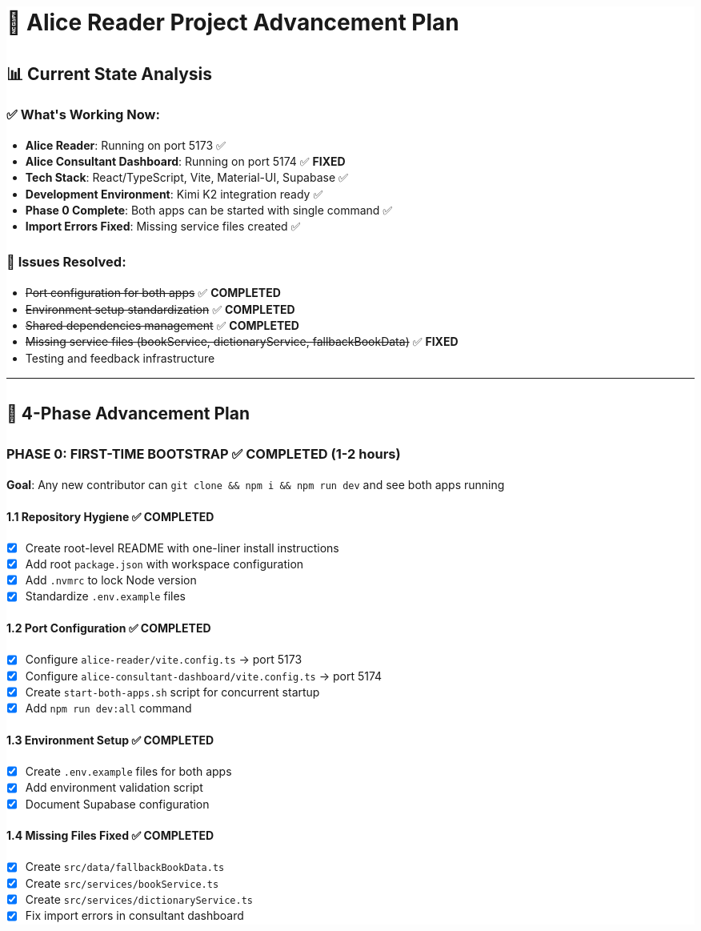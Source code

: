 # 🎯 **Alice Reader Project Advancement Plan**

## 📊 **Current State Analysis**

### ✅ **What's Working Now:**
- **Alice Reader**: Running on port 5173 ✅
- **Alice Consultant Dashboard**: Running on port 5174 ✅ **FIXED**
- **Tech Stack**: React/TypeScript, Vite, Material-UI, Supabase ✅
- **Development Environment**: Kimi K2 integration ready ✅
- **Phase 0 Complete**: Both apps can be started with single command ✅
- **Import Errors Fixed**: Missing service files created ✅

### 🔧 **Issues Resolved:**
- ~~Port configuration for both apps~~ ✅ **COMPLETED**
- ~~Environment setup standardization~~ ✅ **COMPLETED**
- ~~Shared dependencies management~~ ✅ **COMPLETED**
- ~~Missing service files (bookService, dictionaryService, fallbackBookData)~~ ✅ **FIXED**
- Testing and feedback infrastructure

---

## 🚀 **4-Phase Advancement Plan**

### **PHASE 0: FIRST-TIME BOOTSTRAP** ✅ **COMPLETED** (1-2 hours)
**Goal**: Any new contributor can `git clone && npm i && npm run dev` and see both apps running

#### **1.1 Repository Hygiene** ✅ **COMPLETED**
- [x] Create root-level README with one-liner install instructions
- [x] Add root `package.json` with workspace configuration
- [x] Add `.nvmrc` to lock Node version
- [x] Standardize `.env.example` files

#### **1.2 Port Configuration** ✅ **COMPLETED**
- [x] Configure `alice-reader/vite.config.ts` → port 5173
- [x] Configure `alice-consultant-dashboard/vite.config.ts` → port 5174
- [x] Create `start-both-apps.sh` script for concurrent startup
- [x] Add `npm run dev:all` command

#### **1.3 Environment Setup** ✅ **COMPLETED**
- [x] Create `.env.example` files for both apps
- [x] Add environment validation script
- [x] Document Supabase configuration

#### **1.4 Missing Files Fixed** ✅ **COMPLETED**
- [x] Create `src/data/fallbackBookData.ts`
- [x] Create `src/services/bookService.ts`
- [x] Create `src/services/dictionaryService.ts`
- [x] Fix import errors in consultant dashboard
